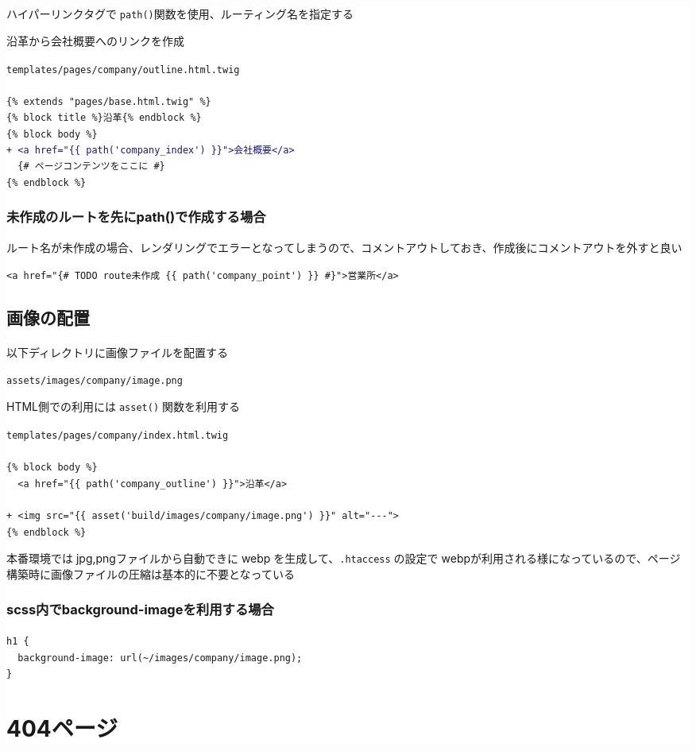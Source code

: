 ハイパーリンクタグで `path()`関数を使用、ルーティング名を指定する

沿革から会社概要へのリンクを作成

```diff
templates/pages/company/outline.html.twig

{% extends "pages/base.html.twig" %}
{% block title %}沿革{% endblock %}
{% block body %}
+ <a href="{{ path('company_index') }}">会社概要</a>
  {# ページコンテンツをここに #}
{% endblock %}
```

### 未作成のルートを先にpath()で作成する場合

ルート名が未作成の場合、レンダリングでエラーとなってしまうので、コメントアウトしておき、作成後にコメントアウトを外すと良い

```
<a href="{# TODO route未作成 {{ path('company_point') }} #}">営業所</a>
```

## 画像の配置

以下ディレクトリに画像ファイルを配置する

```
assets/images/company/image.png
```

HTML側での利用には `asset()` 関数を利用する

```
templates/pages/company/index.html.twig

{% block body %}
  <a href="{{ path('company_outline') }}">沿革</a>

+ <img src="{{ asset('build/images/company/image.png') }}" alt="---">
{% endblock %}
```

本番環境では jpg,pngファイルから自動できに webp を生成して、`.htaccess` の設定で webpが利用される様になっているので、ページ構築時に画像ファイルの圧縮は基本的に不要となっている

### scss内でbackground-imageを利用する場合

```
h1 {
  background-image: url(~/images/company/image.png);
}
```

# 404ページ
